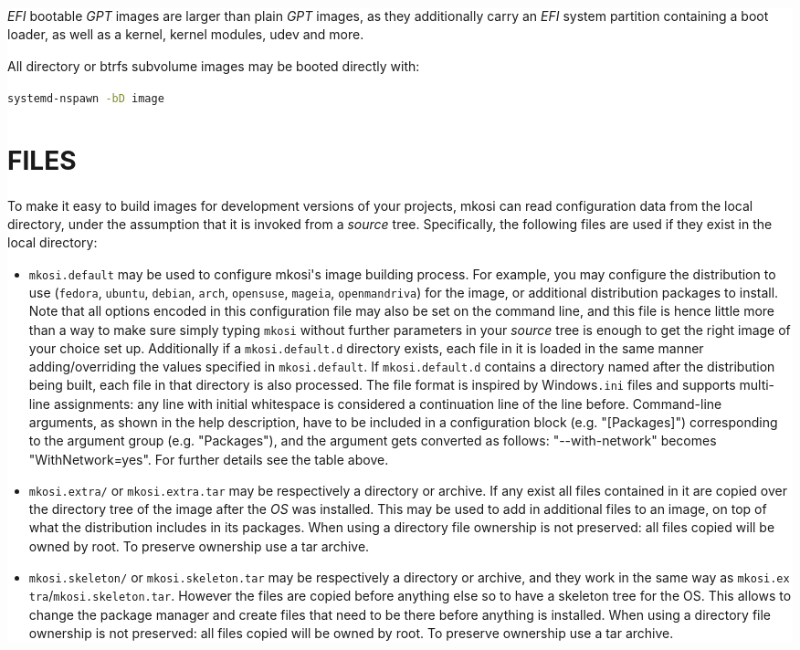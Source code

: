 *EFI* bootable *GPT* images are larger than plain *GPT* images, as
they additionally carry an *EFI* system partition containing a
boot loader, as well as a kernel, kernel modules, udev and
more.

All directory or btrfs subvolume images may be booted directly
with:

```bash
systemd-nspawn -bD image
```

# FILES

To make it easy to build images for development versions of your
projects, mkosi can read configuration data from the local directory,
under the assumption that it is invoked from a *source*
tree. Specifically, the following files are used if they exist in the
local directory:

* `mkosi.default` may be used to configure mkosi's image building
  process. For example, you may configure the distribution to use
  (`fedora`, `ubuntu`, `debian`, `arch`, `opensuse`, `mageia`, `openmandriva`) for the
  image, or additional distribution packages to install. Note that all
  options encoded in this configuration file may also be set on the
  command line, and this file is hence little more than a way to make
  sure simply typing `mkosi` without further parameters in your
  *source* tree is enough to get the right image of your choice set
  up.  Additionally if a `mkosi.default.d` directory exists, each file
  in it is loaded in the same manner adding/overriding the values
  specified in `mkosi.default`. If `mkosi.default.d` contains a
  directory named after the distribution being built, each file in
  that directory is also processed. The file format is inspired by
  Windows`.ini` files and supports multi-line assignments: any line
  with initial whitespace is considered a continuation line of the line
  before. Command-line arguments, as shown in the help description,
  have to be included in a configuration block (e.g.  "[Packages]")
  corresponding to the argument group (e.g. "Packages"), and the
  argument gets converted as follows: "--with-network" becomes
  "WithNetwork=yes". For further details see the table above.

* `mkosi.extra/` or `mkosi.extra.tar` may be respectively a directory
  or archive. If any exist all files contained in it are copied over
  the directory tree of the image after the *OS* was installed. This
  may be used to add in additional files to an image, on top of what
  the distribution includes in its packages. When using a directory
  file ownership is not preserved: all files copied will be owned by
  root. To preserve ownership use a tar archive.

* `mkosi.skeleton/` or `mkosi.skeleton.tar` may be respectively a
  directory or archive, and they work in the same way as
  `mkosi.extra`/`mkosi.skeleton.tar`. However the files are copied
  before anything else so to have a skeleton tree for the OS. This
  allows to change the package manager and create files that need to
  be there before anything is installed. When using a directory file
  ownership is not preserved: all files copied will be owned by
  root. To preserve ownership use a tar archive.
